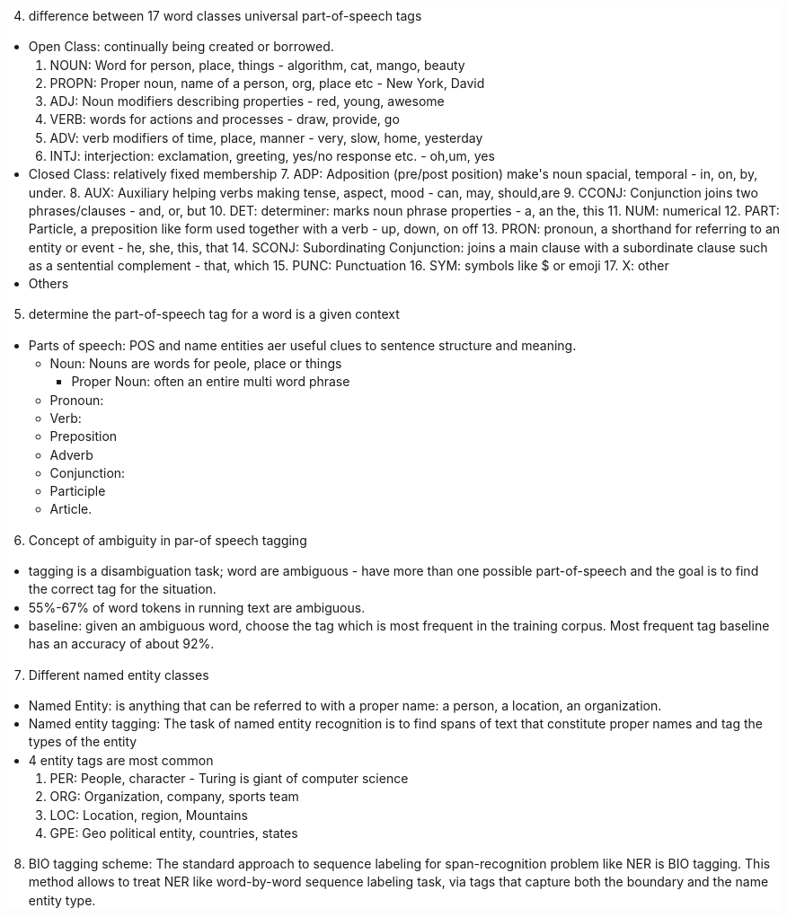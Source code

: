 4. difference between 17 word classes universal part-of-speech tags
- Open Class: continually being created or borrowed.  
    1. NOUN: Word for person, place, things - algorithm, cat, mango, beauty
    2. PROPN: Proper noun, name of a person, org, place etc - New York, David 
    3. ADJ: Noun modifiers describing properties - red, young, awesome 
    4. VERB: words for actions and processes - draw, provide, go
    5. ADV: verb modifiers of time, place, manner - very, slow, home, yesterday
    6. INTJ: interjection: exclamation, greeting, yes/no response etc. - oh,um, yes
- Closed Class: relatively fixed membership 
    7. ADP: Adposition (pre/post position) make's noun spacial, temporal - in, on, by, under.
    8. AUX: Auxiliary helping verbs making tense, aspect, mood - can, may, should,are
    9. CCONJ: Conjunction joins two phrases/clauses - and, or, but
    10. DET: determiner: marks noun phrase properties - a, an the, this
    11. NUM: numerical 
    12. PART: Particle, a preposition like form used together with a verb - up, down, on off
    13. PRON: pronoun, a shorthand for referring to an entity or event - he, she, this, that
    14. SCONJ: Subordinating Conjunction: joins a main clause with a subordinate clause such as a sentential complement - that, which
    15. PUNC: Punctuation
    16. SYM: symbols like $ or emoji
    17. X: other
- Others

5. determine the part-of-speech tag for a word is a given context 
- Parts of speech: POS and name entities aer useful clues to sentence structure and meaning. 
    - Noun: Nouns are words for peole, place or things 
        - Proper Noun: often an entire multi word phrase 
    - Pronoun: 
    - Verb:  
    - Preposition
    - Adverb
    - Conjunction: 
    - Participle
    - Article. 
6. Concept of ambiguity in par-of speech tagging
- tagging is a disambiguation task; word are ambiguous - have more than one possible part-of-speech and the goal is to find the correct tag for the situation. 
- 55%-67% of word tokens in running text are ambiguous. 
- baseline: given an ambiguous word, choose the tag which is most frequent in the training corpus. Most frequent tag baseline has an accuracy of about 92%.
7. Different named entity classes 
- Named Entity: is anything that can be referred to with a proper name: a person, a location, an organization. 
- Named entity tagging: The task of named entity recognition is to find spans of text that constitute proper names and tag the types of the entity
- 4 entity tags are most common 
    1. PER: People, character - Turing is giant of computer science
    2. ORG: Organization, company, sports team 
    3. LOC: Location, region, Mountains 
    4. GPE: Geo political entity, countries, states

8. BIO tagging scheme: The standard approach to sequence labeling for span-recognition problem like NER is BIO tagging. This method allows to treat NER like word-by-word sequence labeling task, via tags that capture both the boundary and the name entity type.
